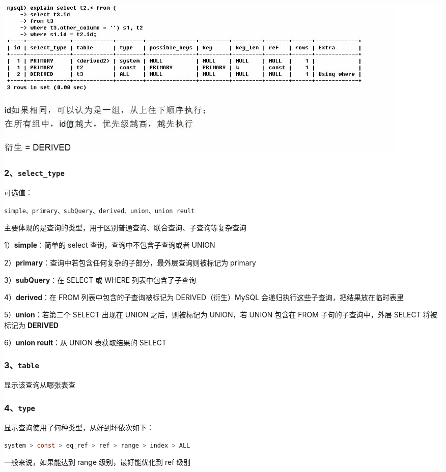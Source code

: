 ![](images/Snipaste_2021-08-26_22-42-49.jpg)



### 2、`select_type` 

可选值：

```c
simple、primary、subQuery、derived、union、union reult
```

主要体现的是查询的类型，用于区别普通查询、联合查询、子查询等复杂查询

1）**simple**：简单的 select 查询，查询中不包含子查询或者 UNION

2）**primary**：查询中若包含任何复杂的子部分，最外层查询则被标记为 primary

3）**subQuery**：在 SELECT 或 WHERE 列表中包含了子查询

4）**derived**：在 FROM 列表中包含的子查询被标记为 DERIVED（衍生）MySQL 会递归执行这些子查询，把结果放在临时表里

5）**union**：若第二个 SELECT 出现在 UNION 之后，则被标记为 UNION，若 UNION 包含在 FROM 子句的子查询中，外层 SELECT 将被标记为 **DERIVED** 

6）**union reult**：从 UNION 表获取结果的 SELECT



### 3、`table` 

显示该查询从哪张表查



### 4、`type` 

显示查询使用了何种类型，从好到坏依次如下：

```c
system > const > eq_ref > ref > range > index > ALL
```

一般来说，如果能达到 range 级别，最好能优化到 ref 级别
